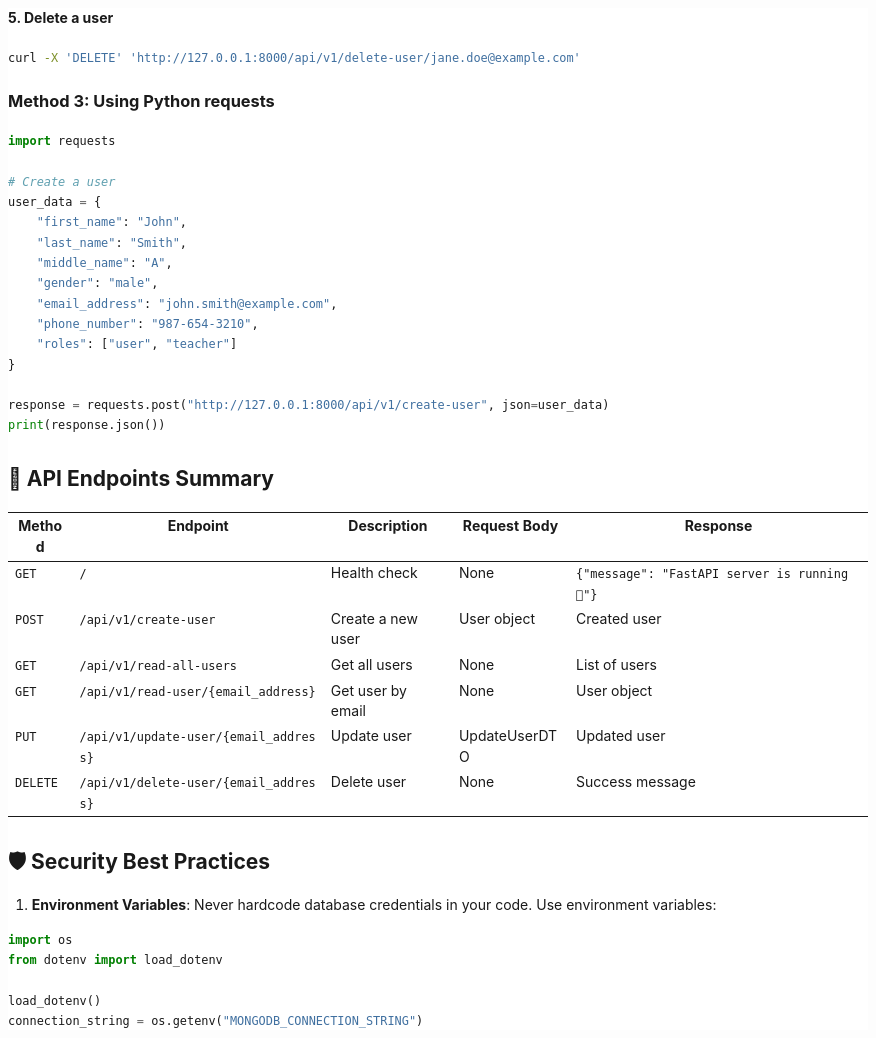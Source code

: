 #### 5. Delete a user

```bash
curl -X 'DELETE' 'http://127.0.0.1:8000/api/v1/delete-user/jane.doe@example.com'
```

### Method 3: Using Python requests

```python
import requests

# Create a user
user_data = {
    "first_name": "John",
    "last_name": "Smith",
    "middle_name": "A",
    "gender": "male",
    "email_address": "john.smith@example.com",
    "phone_number": "987-654-3210",
    "roles": ["user", "teacher"]
}

response = requests.post("http://127.0.0.1:8000/api/v1/create-user", json=user_data)
print(response.json())
```

## 🔧 API Endpoints Summary

| Method | Endpoint | Description | Request Body | Response |
|--------|----------|-------------|--------------|----------|
| `GET` | `/` | Health check | None | `{"message": "FastAPI server is running 🚀"}` |
| `POST` | `/api/v1/create-user` | Create a new user | User object | Created user |
| `GET` | `/api/v1/read-all-users` | Get all users | None | List of users |
| `GET` | `/api/v1/read-user/{email_address}` | Get user by email | None | User object |
| `PUT` | `/api/v1/update-user/{email_address}` | Update user | UpdateUserDTO | Updated user |
| `DELETE` | `/api/v1/delete-user/{email_address}` | Delete user | None | Success message |

## 🛡️ Security Best Practices

1. **Environment Variables**: Never hardcode database credentials in your code. Use environment variables:

```python
import os
from dotenv import load_dotenv

load_dotenv()
connection_string = os.getenv("MONGODB_CONNECTION_STRING")
```
